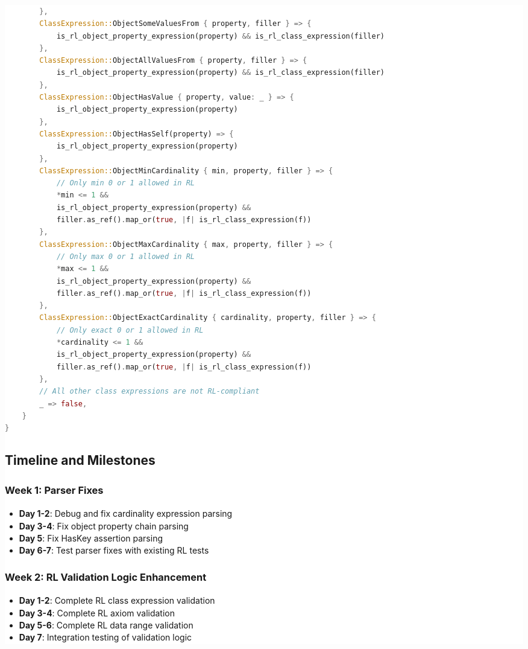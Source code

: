 ```rust
        },
        ClassExpression::ObjectSomeValuesFrom { property, filler } => {
            is_rl_object_property_expression(property) && is_rl_class_expression(filler)
        },
        ClassExpression::ObjectAllValuesFrom { property, filler } => {
            is_rl_object_property_expression(property) && is_rl_class_expression(filler)
        },
        ClassExpression::ObjectHasValue { property, value: _ } => {
            is_rl_object_property_expression(property)
        },
        ClassExpression::ObjectHasSelf(property) => {
            is_rl_object_property_expression(property)
        },
        ClassExpression::ObjectMinCardinality { min, property, filler } => {
            // Only min 0 or 1 allowed in RL
            *min <= 1 && 
            is_rl_object_property_expression(property) && 
            filler.as_ref().map_or(true, |f| is_rl_class_expression(f))
        },
        ClassExpression::ObjectMaxCardinality { max, property, filler } => {
            // Only max 0 or 1 allowed in RL
            *max <= 1 && 
            is_rl_object_property_expression(property) && 
            filler.as_ref().map_or(true, |f| is_rl_class_expression(f))
        },
        ClassExpression::ObjectExactCardinality { cardinality, property, filler } => {
            // Only exact 0 or 1 allowed in RL
            *cardinality <= 1 && 
            is_rl_object_property_expression(property) && 
            filler.as_ref().map_or(true, |f| is_rl_class_expression(f))
        },
        // All other class expressions are not RL-compliant
        _ => false,
    }
}
```

## Timeline and Milestones

### Week 1: Parser Fixes
- **Day 1-2**: Debug and fix cardinality expression parsing
- **Day 3-4**: Fix object property chain parsing
- **Day 5**: Fix HasKey assertion parsing
- **Day 6-7**: Test parser fixes with existing RL tests

### Week 2: RL Validation Logic Enhancement
- **Day 1-2**: Complete RL class expression validation
- **Day 3-4**: Complete RL axiom validation
- **Day 5-6**: Complete RL data range validation
- **Day 7**: Integration testing of validation logic
